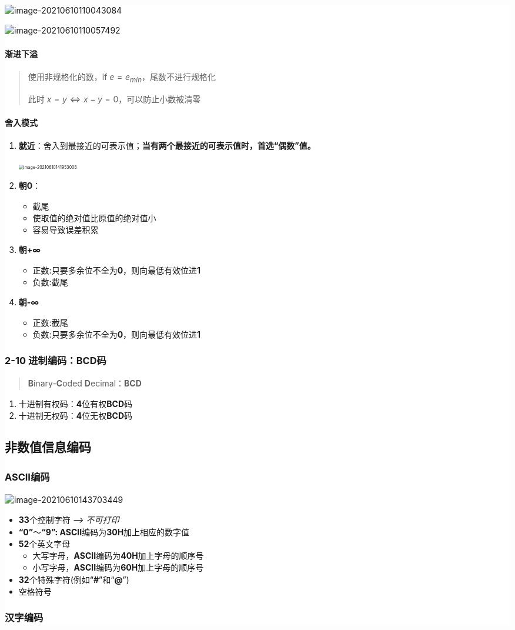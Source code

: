 ![image-20210610110043084](https://raw.githubusercontent.com/MrZLeo/Image/main/uPic/2022/01/05/image-20210610110043084.png)

![image-20210610110057492](https://raw.githubusercontent.com/MrZLeo/Image/main/uPic/2022/01/05/image-20210610110057492.png)

#### 渐进下溢

> 使用非规格化的数，if $e = e_{min}$，尾数不进行规格化
>
> 此时 $x = y \iff x - y = 0$，可以防止小数被清零

#### 舍入模式

1. **就近**：舍入到最接近的可表示值；**当有两个最接近的可表示值时，首选“偶数”值。**

   <img src="https://raw.githubusercontent.com/MrZLeo/Image/main/uPic/2022/01/05/image-20210610141953006.png" alt="image-20210610141953006" style="zoom:50%;" />

2. **朝0**：

   - 截尾
   - 使取值的绝对值比原值的绝对值小
   - 容易导致误差积累

3. **朝+∞**

   - 正数:只要多余位不全为**0**，则向最低有效位进**1**
   - 负数:截尾

4. **朝-∞**

   - 正数:截尾
   - 负数:只要多余位不全为**0**，则向最低有效位进**1**

### 2-10 进制编码：BCD码

> **B**inary-**C**oded **D**ecimal：**BCD**

1. 十进制有权码：**4**位有权**BCD**码
2. 十进制无权码：**4**位无权**BCD**码

## 非数值信息编码

### ASCII编码

![image-20210610143703449](https://raw.githubusercontent.com/MrZLeo/Image/main/uPic/2022/01/05/image-20210610143703449.png)

- **33**个控制字符 *—> 不可打印*
- **“0”**～**“9”: ASCII**编码为**30H**加上相应的数字值
- **52**个英文字母
  - 大写字母，**ASCII**编码为**40H**加上字母的顺序号
  - 小写字母，**ASCII**编码为**60H**加上字母的顺序号
- **32**个特殊字符(例如“**#**”和“**@**”)
- 空格符号

### 汉字编码
